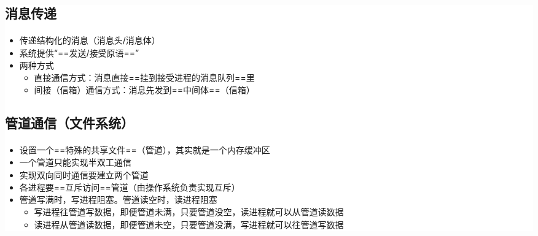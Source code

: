 ## 消息传递

- 传递结构化的消息（消息头/消息体）
- 系统提供“==发送/接受原语==”
- 两种方式
  - 直接通信方式：消息直接==挂到接受进程的消息队列==里
  - 间接（信箱）通信方式：消息先发到==中间体==（信箱）

## 管道通信（文件系统）

- 设置一个==特殊的共享文件==（管道），其实就是一个内存缓冲区
- 一个管道只能实现半双工通信
- 实现双向同时通信要建立两个管道
- 各进程要==互斥访问==管道（由操作系统负责实现互斥）
- 管道写满时，写进程阻塞。管道读空时，读进程阻塞
  - 写进程往管道写数据，即便管道未满，只要管道没空，读进程就可以从管道读数据
  - 读进程从管道读数据，即便管道未空，只要管道没满，写进程就可以往管道写数据